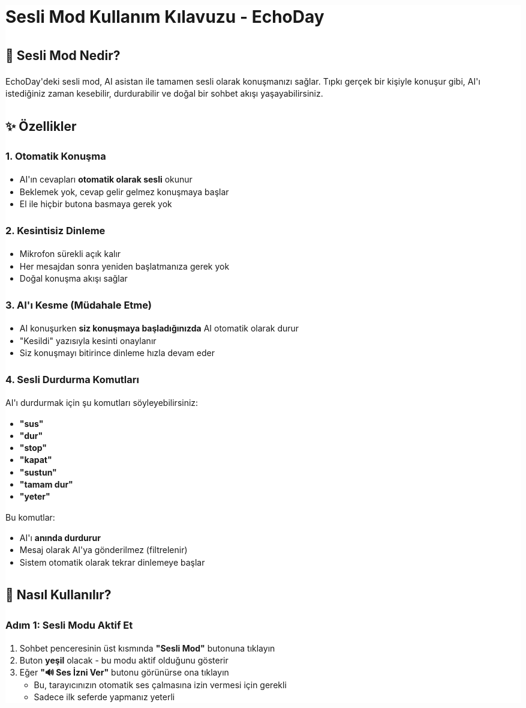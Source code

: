 # Sesli Mod Kullanım Kılavuzu - EchoDay

## 🎤 Sesli Mod Nedir?

EchoDay'deki sesli mod, AI asistan ile tamamen sesli olarak konuşmanızı sağlar. Tıpkı gerçek bir kişiyle konuşur gibi, AI'ı istediğiniz zaman kesebilir, durdurabilir ve doğal bir sohbet akışı yaşayabilirsiniz.

## ✨ Özellikler

### 1. Otomatik Konuşma
- AI'ın cevapları **otomatik olarak sesli** okunur
- Beklemek yok, cevap gelir gelmez konuşmaya başlar
- El ile hiçbir butona basmaya gerek yok

### 2. Kesintisiz Dinleme
- Mikrofon sürekli açık kalır
- Her mesajdan sonra yeniden başlatmanıza gerek yok
- Doğal konuşma akışı sağlar

### 3. AI'ı Kesme (Müdahale Etme)
- AI konuşurken **siz konuşmaya başladığınızda** AI otomatik olarak durur
- "Kesildi" yazısıyla kesinti onaylanır
- Siz konuşmayı bitirince dinleme hızla devam eder

### 4. Sesli Durdurma Komutları
AI'ı durdurmak için şu komutları söyleyebilirsiniz:
- **"sus"** 
- **"dur"** 
- **"stop"**
- **"kapat"**
- **"sustun"**
- **"tamam dur"**
- **"yeter"**

Bu komutlar:
- AI'ı **anında durdurur**
- Mesaj olarak AI'ya gönderilmez (filtrelenir)
- Sistem otomatik olarak tekrar dinlemeye başlar

## 🚀 Nasıl Kullanılır?

### Adım 1: Sesli Modu Aktif Et
1. Sohbet penceresinin üst kısmında **"Sesli Mod"** butonuna tıklayın
2. Buton **yeşil** olacak - bu modu aktif olduğunu gösterir
3. Eğer **"🔊 Ses İzni Ver"** butonu görünürse ona tıklayın
   - Bu, tarayıcınızın otomatik ses çalmasına izin vermesi için gerekli
   - Sadece ilk seferde yapmanız yeterli
